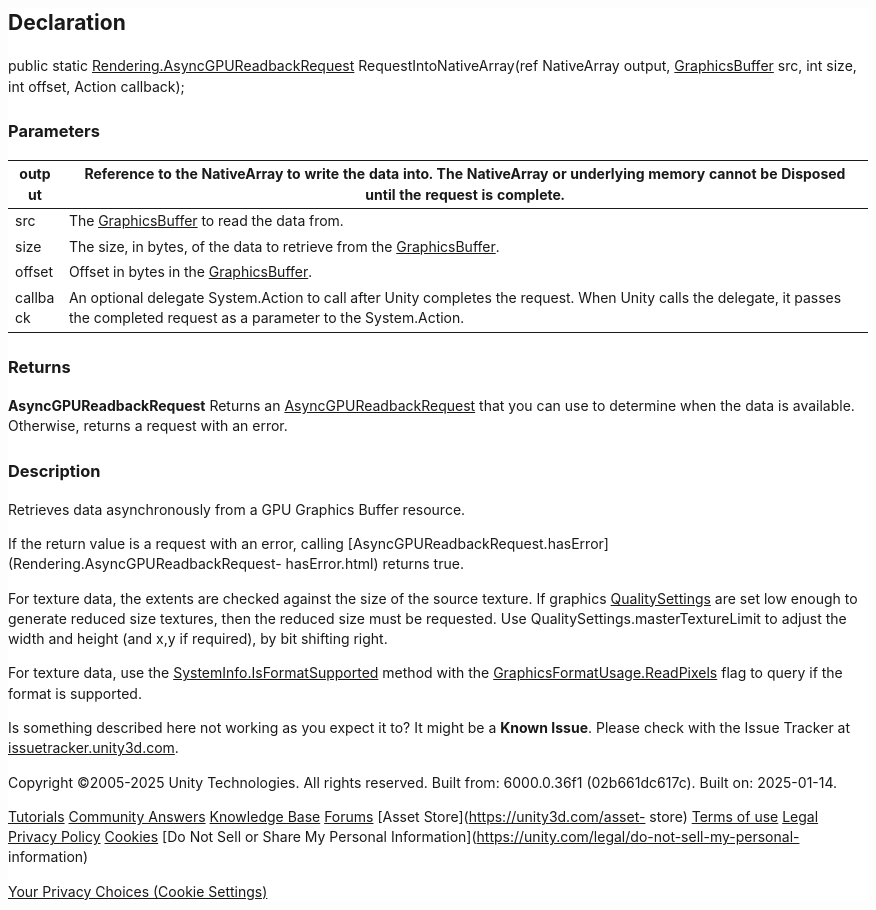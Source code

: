## Declaration

public static
[Rendering.AsyncGPUReadbackRequest](Rendering.AsyncGPUReadbackRequest.html)
RequestIntoNativeArray(ref NativeArray<T> output,
[GraphicsBuffer](GraphicsBuffer.html) src, int size, int offset,
Action<AsyncGPUReadbackRequest> callback);

### Parameters

output | Reference to the NativeArray to write the data into. The NativeArray or underlying memory cannot be Disposed until the request is complete.  
---|---  
src | The [GraphicsBuffer](GraphicsBuffer.html) to read the data from.  
size | The size, in bytes, of the data to retrieve from the [GraphicsBuffer](GraphicsBuffer.html).  
offset | Offset in bytes in the [GraphicsBuffer](GraphicsBuffer.html).  
callback | An optional delegate System.Action to call after Unity completes the request. When Unity calls the delegate, it passes the completed request as a parameter to the System.Action.  
  
### Returns

**AsyncGPUReadbackRequest** Returns an
[AsyncGPUReadbackRequest](Rendering.AsyncGPUReadbackRequest.html) that you can
use to determine when the data is available. Otherwise, returns a request with
an error.

### Description

Retrieves data asynchronously from a GPU Graphics Buffer resource.

If the return value is a request with an error, calling
[AsyncGPUReadbackRequest.hasError](Rendering.AsyncGPUReadbackRequest-
hasError.html) returns true.  
  
For texture data, the extents are checked against the size of the source
texture. If graphics [QualitySettings](QualitySettings.html) are set low
enough to generate reduced size textures, then the reduced size must be
requested. Use QualitySettings.masterTextureLimit to adjust the width and
height (and x,y if required), by bit shifting right.  
  
For texture data, use the
[SystemInfo.IsFormatSupported](SystemInfo.IsFormatSupported.html) method with
the
[GraphicsFormatUsage.ReadPixels](Experimental.Rendering.GraphicsFormatUsage.ReadPixels.html)
flag to query if the format is supported.

Is something described here not working as you expect it to? It might be a
**Known Issue**. Please check with the Issue Tracker at
[issuetracker.unity3d.com](https://issuetracker.unity3d.com).

Copyright ©2005-2025 Unity Technologies. All rights reserved. Built from:
6000.0.36f1 (02b661dc617c). Built on: 2025-01-14.

[Tutorials](https://unity3d.com/learn) [Community
Answers](https://answers.unity3d.com) [Knowledge
Base](https://support.unity3d.com/hc/en-us)
[Forums](https://forum.unity3d.com) [Asset Store](https://unity3d.com/asset-
store) [Terms of use](https://docs.unity3d.com/Manual/TermsOfUse.html)
[Legal](https://unity.com/legal) [Privacy
Policy](https://unity.com/legal/privacy-policy)
[Cookies](https://unity.com/legal/cookie-policy) [Do Not Sell or Share My
Personal Information](https://unity.com/legal/do-not-sell-my-personal-
information)

[Your Privacy Choices (Cookie Settings)](javascript:void\(0\);)

